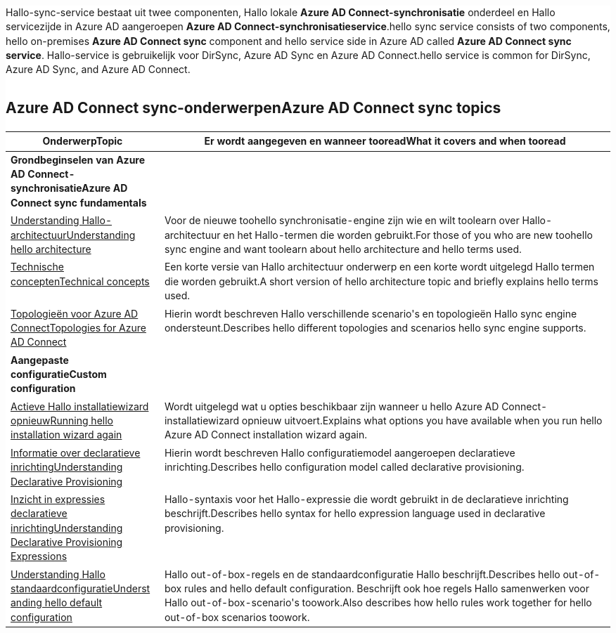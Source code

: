 <span data-ttu-id="99ef1-109">Hallo-sync-service bestaat uit twee componenten, Hallo lokale **Azure AD Connect-synchronisatie** onderdeel en Hallo servicezijde in Azure AD aangeroepen **Azure AD Connect-synchronisatieservice**.</span><span class="sxs-lookup"><span data-stu-id="99ef1-109">hello sync service consists of two components, hello on-premises **Azure AD Connect sync** component and hello service side in Azure AD called **Azure AD Connect sync service**.</span></span> <span data-ttu-id="99ef1-110">Hallo-service is gebruikelijk voor DirSync, Azure AD Sync en Azure AD Connect.</span><span class="sxs-lookup"><span data-stu-id="99ef1-110">hello service is common for DirSync, Azure AD Sync, and Azure AD Connect.</span></span>

## <a name="azure-ad-connect-sync-topics"></a><span data-ttu-id="99ef1-111">Azure AD Connect sync-onderwerpen</span><span class="sxs-lookup"><span data-stu-id="99ef1-111">Azure AD Connect sync topics</span></span>
| <span data-ttu-id="99ef1-112">Onderwerp</span><span class="sxs-lookup"><span data-stu-id="99ef1-112">Topic</span></span> | <span data-ttu-id="99ef1-113">Er wordt aangegeven en wanneer tooread</span><span class="sxs-lookup"><span data-stu-id="99ef1-113">What it covers and when tooread</span></span> |
| --- | --- |
| <span data-ttu-id="99ef1-114">**Grondbeginselen van Azure AD Connect-synchronisatie**</span><span class="sxs-lookup"><span data-stu-id="99ef1-114">**Azure AD Connect sync fundamentals**</span></span> | |
| [<span data-ttu-id="99ef1-115">Understanding Hallo-architectuur</span><span class="sxs-lookup"><span data-stu-id="99ef1-115">Understanding hello architecture</span></span>](active-directory-aadconnectsync-understanding-architecture.md) |<span data-ttu-id="99ef1-116">Voor de nieuwe toohello synchronisatie-engine zijn wie en wilt toolearn over Hallo-architectuur en het Hallo-termen die worden gebruikt.</span><span class="sxs-lookup"><span data-stu-id="99ef1-116">For those of you who are new toohello sync engine and want toolearn about hello architecture and hello terms used.</span></span> |
| [<span data-ttu-id="99ef1-117">Technische concepten</span><span class="sxs-lookup"><span data-stu-id="99ef1-117">Technical concepts</span></span>](active-directory-aadconnectsync-technical-concepts.md) |<span data-ttu-id="99ef1-118">Een korte versie van Hallo architectuur onderwerp en een korte wordt uitgelegd Hallo termen die worden gebruikt.</span><span class="sxs-lookup"><span data-stu-id="99ef1-118">A short version of hello architecture topic and briefly explains hello terms used.</span></span> |
| [<span data-ttu-id="99ef1-119">Topologieën voor Azure AD Connect</span><span class="sxs-lookup"><span data-stu-id="99ef1-119">Topologies for Azure AD Connect</span></span>](active-directory-aadconnect-topologies.md) |<span data-ttu-id="99ef1-120">Hierin wordt beschreven Hallo verschillende scenario's en topologieën Hallo sync engine ondersteunt.</span><span class="sxs-lookup"><span data-stu-id="99ef1-120">Describes hello different topologies and scenarios hello sync engine supports.</span></span> |
| <span data-ttu-id="99ef1-121">**Aangepaste configuratie**</span><span class="sxs-lookup"><span data-stu-id="99ef1-121">**Custom configuration**</span></span> | |
| [<span data-ttu-id="99ef1-122">Actieve Hallo installatiewizard opnieuw</span><span class="sxs-lookup"><span data-stu-id="99ef1-122">Running hello installation wizard again</span></span>](active-directory-aadconnectsync-installation-wizard.md) |<span data-ttu-id="99ef1-123">Wordt uitgelegd wat u opties beschikbaar zijn wanneer u hello Azure AD Connect-installatiewizard opnieuw uitvoert.</span><span class="sxs-lookup"><span data-stu-id="99ef1-123">Explains what options you have available when you run hello Azure AD Connect installation wizard again.</span></span> |
| [<span data-ttu-id="99ef1-124">Informatie over declaratieve inrichting</span><span class="sxs-lookup"><span data-stu-id="99ef1-124">Understanding Declarative Provisioning</span></span>](active-directory-aadconnectsync-understanding-declarative-provisioning.md) |<span data-ttu-id="99ef1-125">Hierin wordt beschreven Hallo configuratiemodel aangeroepen declaratieve inrichting.</span><span class="sxs-lookup"><span data-stu-id="99ef1-125">Describes hello configuration model called declarative provisioning.</span></span> |
| [<span data-ttu-id="99ef1-126">Inzicht in expressies declaratieve inrichting</span><span class="sxs-lookup"><span data-stu-id="99ef1-126">Understanding Declarative Provisioning Expressions</span></span>](active-directory-aadconnectsync-understanding-declarative-provisioning-expressions.md) |<span data-ttu-id="99ef1-127">Hallo-syntaxis voor het Hallo-expressie die wordt gebruikt in de declaratieve inrichting beschrijft.</span><span class="sxs-lookup"><span data-stu-id="99ef1-127">Describes hello syntax for hello expression language used in declarative provisioning.</span></span> |
| [<span data-ttu-id="99ef1-128">Understanding Hallo standaardconfiguratie</span><span class="sxs-lookup"><span data-stu-id="99ef1-128">Understanding hello default configuration</span></span>](active-directory-aadconnectsync-understanding-default-configuration.md) |<span data-ttu-id="99ef1-129">Hallo out-of-box-regels en de standaardconfiguratie Hallo beschrijft.</span><span class="sxs-lookup"><span data-stu-id="99ef1-129">Describes hello out-of-box rules and hello default configuration.</span></span> <span data-ttu-id="99ef1-130">Beschrijft ook hoe regels Hallo samenwerken voor Hallo out-of-box-scenario's toowork.</span><span class="sxs-lookup"><span data-stu-id="99ef1-130">Also describes how hello rules work together for hello out-of-box scenarios toowork.</span></span> |